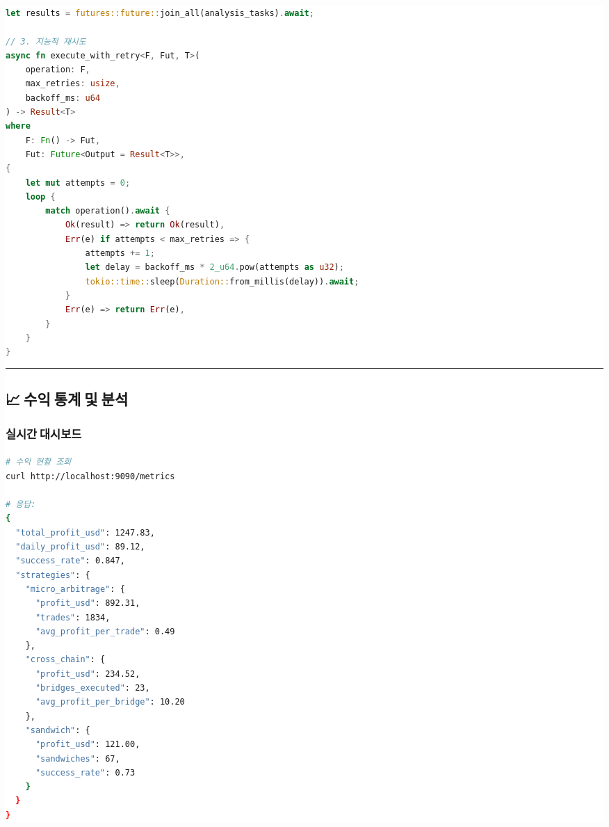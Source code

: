 ```rust
let results = futures::future::join_all(analysis_tasks).await;

// 3. 지능적 재시도
async fn execute_with_retry<F, Fut, T>(
    operation: F, 
    max_retries: usize,
    backoff_ms: u64
) -> Result<T> 
where 
    F: Fn() -> Fut,
    Fut: Future<Output = Result<T>>,
{
    let mut attempts = 0;
    loop {
        match operation().await {
            Ok(result) => return Ok(result),
            Err(e) if attempts < max_retries => {
                attempts += 1;
                let delay = backoff_ms * 2_u64.pow(attempts as u32);
                tokio::time::sleep(Duration::from_millis(delay)).await;
            }
            Err(e) => return Err(e),
        }
    }
}
```

---

## 📈 수익 통계 및 분석

### 실시간 대시보드

```bash
# 수익 현황 조회
curl http://localhost:9090/metrics

# 응답:
{
  "total_profit_usd": 1247.83,
  "daily_profit_usd": 89.12,
  "success_rate": 0.847,
  "strategies": {
    "micro_arbitrage": {
      "profit_usd": 892.31,
      "trades": 1834,
      "avg_profit_per_trade": 0.49
    },
    "cross_chain": {
      "profit_usd": 234.52,
      "bridges_executed": 23,
      "avg_profit_per_bridge": 10.20
    },
    "sandwich": {
      "profit_usd": 121.00,
      "sandwiches": 67,
      "success_rate": 0.73
    }
  }
}
```
